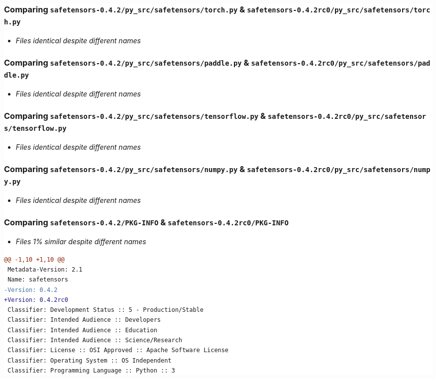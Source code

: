### Comparing `safetensors-0.4.2/py_src/safetensors/torch.py` & `safetensors-0.4.2rc0/py_src/safetensors/torch.py`

 * *Files identical despite different names*

### Comparing `safetensors-0.4.2/py_src/safetensors/paddle.py` & `safetensors-0.4.2rc0/py_src/safetensors/paddle.py`

 * *Files identical despite different names*

### Comparing `safetensors-0.4.2/py_src/safetensors/tensorflow.py` & `safetensors-0.4.2rc0/py_src/safetensors/tensorflow.py`

 * *Files identical despite different names*

### Comparing `safetensors-0.4.2/py_src/safetensors/numpy.py` & `safetensors-0.4.2rc0/py_src/safetensors/numpy.py`

 * *Files identical despite different names*

### Comparing `safetensors-0.4.2/PKG-INFO` & `safetensors-0.4.2rc0/PKG-INFO`

 * *Files 1% similar despite different names*

```diff
@@ -1,10 +1,10 @@
 Metadata-Version: 2.1
 Name: safetensors
-Version: 0.4.2
+Version: 0.4.2rc0
 Classifier: Development Status :: 5 - Production/Stable
 Classifier: Intended Audience :: Developers
 Classifier: Intended Audience :: Education
 Classifier: Intended Audience :: Science/Research
 Classifier: License :: OSI Approved :: Apache Software License
 Classifier: Operating System :: OS Independent
 Classifier: Programming Language :: Python :: 3
```

